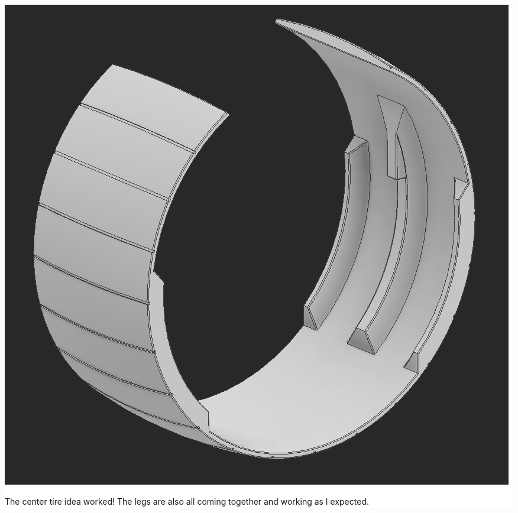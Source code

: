 ![](lbcomicon2023/center_tire_cad.png)

The center tire idea worked!  The legs are also all coming together and working as I expected. 